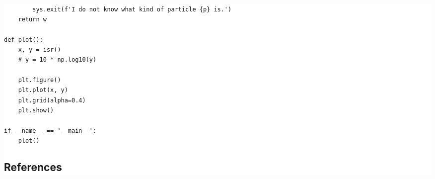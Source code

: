 ```{#main .python .numberLines}
        sys.exit(f'I do not know what kind of particle {p} is.')
    return w

def plot():
    x, y = isr()
    # y = 10 * np.log10(y)

    plt.figure()
    plt.plot(x, y)
    plt.grid(alpha=0.4)
    plt.show()

if __name__ == '__main__':
    plot()
```

## References


